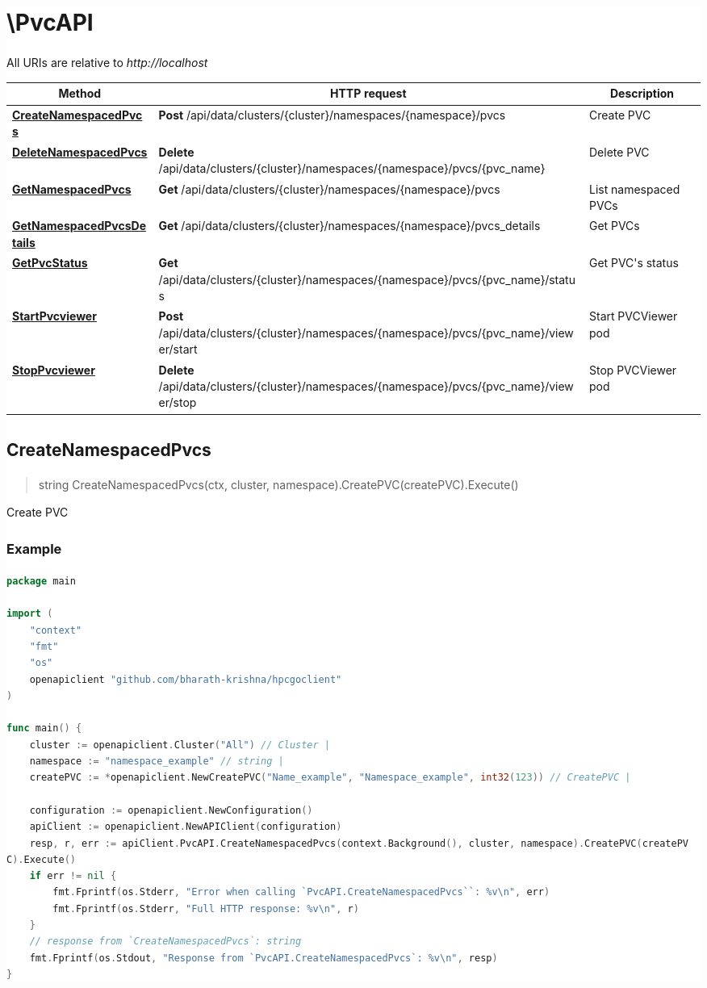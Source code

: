 # \PvcAPI

All URIs are relative to *http://localhost*

Method | HTTP request | Description
------------- | ------------- | -------------
[**CreateNamespacedPvcs**](PvcAPI.md#CreateNamespacedPvcs) | **Post** /api/data/clusters/{cluster}/namespaces/{namespace}/pvcs | Create PVC
[**DeleteNamespacedPvcs**](PvcAPI.md#DeleteNamespacedPvcs) | **Delete** /api/data/clusters/{cluster}/namespaces/{namespace}/pvcs/{pvc_name} | Delete PVC
[**GetNamespacedPvcs**](PvcAPI.md#GetNamespacedPvcs) | **Get** /api/data/clusters/{cluster}/namespaces/{namespace}/pvcs | List namespaced PVCs
[**GetNamespacedPvcsDetails**](PvcAPI.md#GetNamespacedPvcsDetails) | **Get** /api/data/clusters/{cluster}/namespaces/{namespace}/pvcs_details | Get PVCs
[**GetPvcStatus**](PvcAPI.md#GetPvcStatus) | **Get** /api/data/clusters/{cluster}/namespaces/{namespace}/pvcs/{pvc_name}/status | Get PVC&#39;s status
[**StartPvcviewer**](PvcAPI.md#StartPvcviewer) | **Post** /api/data/clusters/{cluster}/namespaces/{namespace}/pvcs/{pvc_name}/viewer/start | Start PVCViewer pod
[**StopPvcviewer**](PvcAPI.md#StopPvcviewer) | **Delete** /api/data/clusters/{cluster}/namespaces/{namespace}/pvcs/{pvc_name}/viewer/stop | Stop PVCViewer pod



## CreateNamespacedPvcs

> string CreateNamespacedPvcs(ctx, cluster, namespace).CreatePVC(createPVC).Execute()

Create PVC



### Example

```go
package main

import (
	"context"
	"fmt"
	"os"
	openapiclient "github.com/bharath-krishna/hpcgoclient"
)

func main() {
	cluster := openapiclient.Cluster("All") // Cluster | 
	namespace := "namespace_example" // string | 
	createPVC := *openapiclient.NewCreatePVC("Name_example", "Namespace_example", int32(123)) // CreatePVC | 

	configuration := openapiclient.NewConfiguration()
	apiClient := openapiclient.NewAPIClient(configuration)
	resp, r, err := apiClient.PvcAPI.CreateNamespacedPvcs(context.Background(), cluster, namespace).CreatePVC(createPVC).Execute()
	if err != nil {
		fmt.Fprintf(os.Stderr, "Error when calling `PvcAPI.CreateNamespacedPvcs``: %v\n", err)
		fmt.Fprintf(os.Stderr, "Full HTTP response: %v\n", r)
	}
	// response from `CreateNamespacedPvcs`: string
	fmt.Fprintf(os.Stdout, "Response from `PvcAPI.CreateNamespacedPvcs`: %v\n", resp)
}
```
